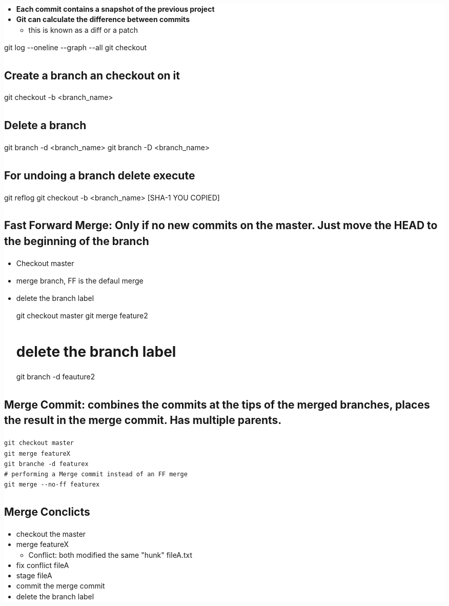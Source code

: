 - **Each commit contains a snapshot of the previous project**
- **Git can calculate the difference between commits**
	- this is known as a diff or a patch

git log --oneline --graph --all
git checkout


## Create a branch an checkout on it
git checkout -b <branch_name>


## Delete a branch
git branch -d <branch_name>
git branch -D <branch_name>


## For undoing a branch delete execute
git reflog
git checkout -b <branch_name> [SHA-1 YOU COPIED]

## Fast Forward Merge: Only if no new commits on the master. Just move the HEAD to the beginning of the branch
- Checkout master
- merge branch, FF is the defaul merge
- delete the branch label

	git checkout master
	git merge feature2
	# delete the branch label
	git branch -d feauture2

## Merge Commit: combines the commits at the tips of the merged branches, places the result in the merge commit. Has multiple parents.

	git checkout master
	git merge featureX
	git branche -d featurex
	# performing a Merge commit instead of an FF merge
	git merge --no-ff featurex
	
## Merge Conclicts
- checkout the master 
- merge featureX 
	- Conflict: both modified the same "hunk" fileA.txt
- fix conflict fileA
- stage fileA 
- commit the merge commit
- delete the branch label 
